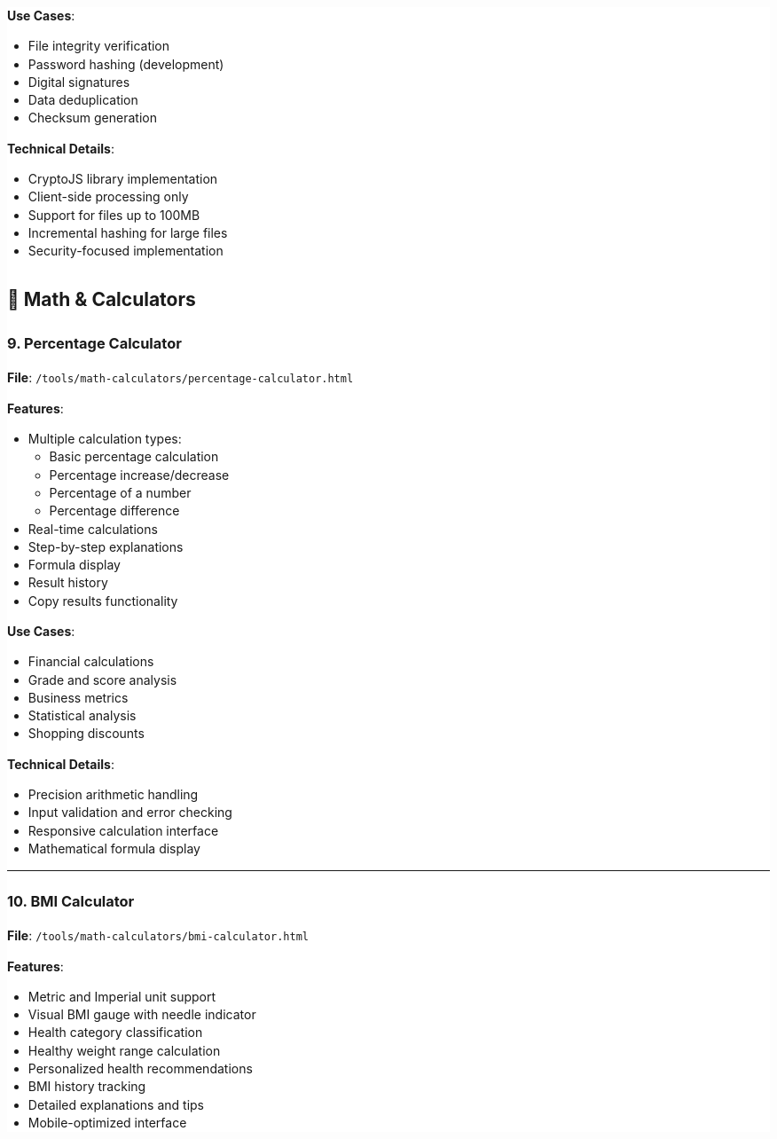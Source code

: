 **Use Cases**:
- File integrity verification
- Password hashing (development)
- Digital signatures
- Data deduplication
- Checksum generation

**Technical Details**:
- CryptoJS library implementation
- Client-side processing only
- Support for files up to 100MB
- Incremental hashing for large files
- Security-focused implementation

## 🧮 Math & Calculators

### 9. Percentage Calculator
**File**: `/tools/math-calculators/percentage-calculator.html`

**Features**:
- Multiple calculation types:
  - Basic percentage calculation
  - Percentage increase/decrease
  - Percentage of a number
  - Percentage difference
- Real-time calculations
- Step-by-step explanations
- Formula display
- Result history
- Copy results functionality

**Use Cases**:
- Financial calculations
- Grade and score analysis
- Business metrics
- Statistical analysis
- Shopping discounts

**Technical Details**:
- Precision arithmetic handling
- Input validation and error checking
- Responsive calculation interface
- Mathematical formula display

---

### 10. BMI Calculator
**File**: `/tools/math-calculators/bmi-calculator.html`

**Features**:
- Metric and Imperial unit support
- Visual BMI gauge with needle indicator
- Health category classification
- Healthy weight range calculation
- Personalized health recommendations
- BMI history tracking
- Detailed explanations and tips
- Mobile-optimized interface
